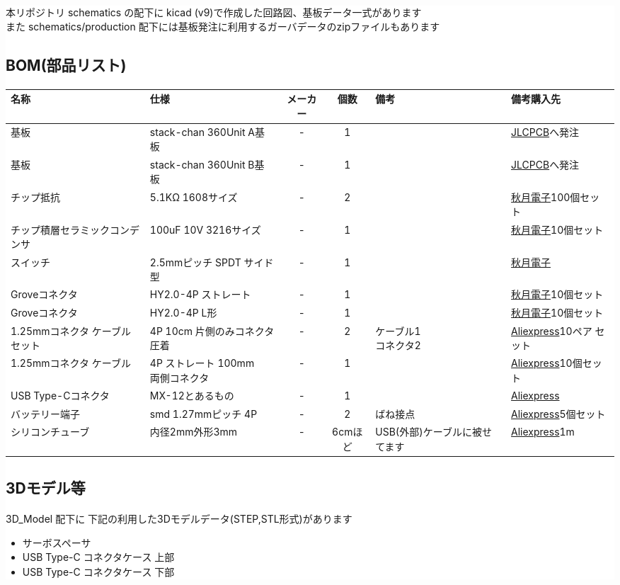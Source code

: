 
本リポジトリ schematics の配下に kicad (v9)で作成した回路図、基板データ一式があります  
また schematics/production 配下には基板発注に利用するガーバデータのzipファイルもあります

## BOM(部品リスト)
|名称|仕様|メーカー|個数|備考|備考購入先|  
|:--|:--|:-:|:-:|:--|:--|  
|基板|stack-chan 360Unit A基板|-|1||[JLCPCB](https://jlcpcb.com/JPV)へ発注|
|基板|stack-chan 360Unit B基板|-|1||[JLCPCB](https://jlcpcb.com/JPV)へ発注|
|チップ抵抗|5.1KΩ 1608サイズ|-|2||[秋月電子](https://akizukidenshi.com/catalog/g/g130338/)100個セット|
|チップ積層セラミックコンデンサ|100uF 10V 3216サイズ|-|1||[秋月電子](https://akizukidenshi.com/catalog/g/g115633/)10個セット|
|スイッチ|2.5mmピッチ SPDT サイド型|-|1||[秋月電子](https://akizukidenshi.com/catalog/g/g115370/)|
|Groveコネクタ|HY2.0-4P ストレート|-|1||[秋月電子](https://akizukidenshi.com/catalog/g/g131074/)10個セット|
|Groveコネクタ|HY2.0-4P L形|-|1||[秋月電子](https://akizukidenshi.com/catalog/g/g112634/)10個セット|
|1.25mmコネクタ ケーブルセット|4P 10cm 片側のみコネクタ圧着|-|2|ケーブル1<br> コネクタ2|[Aliexpress](https://ja.aliexpress.com/item/1005006003135511.html)10ペア セット||
|1.25mmコネクタ ケーブル|4P ストレート 100mm<br>両側コネクタ|-|1||[Aliexpress](https://ja.aliexpress.com/item/1005005898168919.html)10個セット||
|USB Type-Cコネクタ|MX-12とあるもの|-|1||[Aliexpress](https://ja.aliexpress.com/item/1005007581371610.html)||
|バッテリー端子|smd 1.27mmピッチ 4P|-|2|ばね接点|[Aliexpress](https://ja.aliexpress.com/item/1005005302903409.html)5個セット||
|シリコンチューブ|内径2mm外形3mm|-|6cmほど|USB(外部)ケーブルに被せてます|[Aliexpress](https://ja.aliexpress.com/item/1005001499980646.html)1m||



## 3Dモデル等
3D_Model 配下に 下記の利用した3Dモデルデータ(STEP,STL形式)があります
 - サーボスペーサ
 - USB Type-C コネクタケース 上部
 - USB Type-C コネクタケース 下部  
